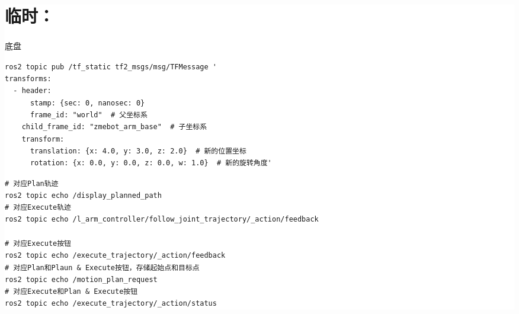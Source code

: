 # 临时：

底盘
```shell
ros2 topic pub /tf_static tf2_msgs/msg/TFMessage '
transforms:
  - header:
      stamp: {sec: 0, nanosec: 0}
      frame_id: "world"  # 父坐标系
    child_frame_id: "zmebot_arm_base"  # 子坐标系
    transform:
      translation: {x: 4.0, y: 3.0, z: 2.0}  # 新的位置坐标
      rotation: {x: 0.0, y: 0.0, z: 0.0, w: 1.0}  # 新的旋转角度'
```


```shell
# 对应Plan轨迹
ros2 topic echo /display_planned_path
# 对应Execute轨迹
ros2 topic echo /l_arm_controller/follow_joint_trajectory/_action/feedback

# 对应Execute按钮
ros2 topic echo /execute_trajectory/_action/feedback
# 对应Plan和Plaun & Execute按钮，存储起始点和目标点
ros2 topic echo /motion_plan_request
# 对应Execute和Plan & Execute按钮
ros2 topic echo /execute_trajectory/_action/status
```